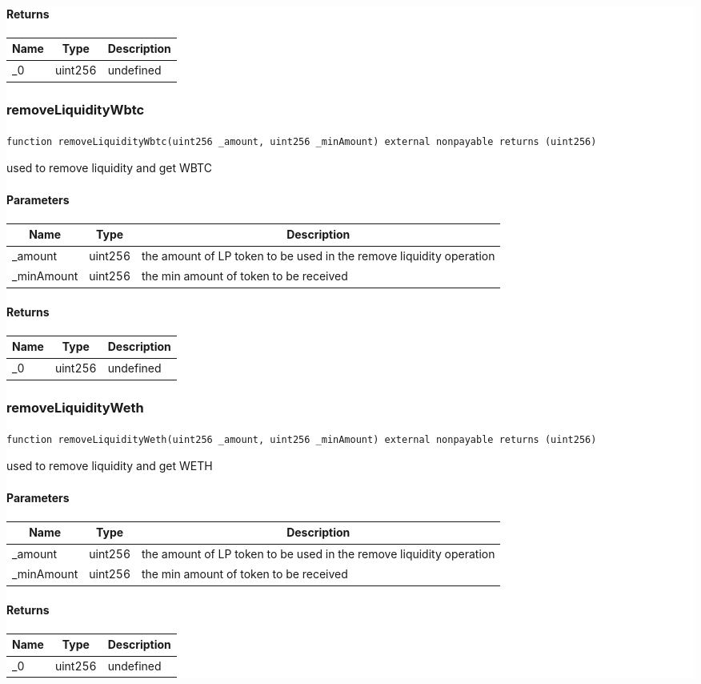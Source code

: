 #### Returns

| Name | Type | Description |
|---|---|---|
| _0 | uint256 | undefined

### removeLiquidityWbtc

```solidity
function removeLiquidityWbtc(uint256 _amount, uint256 _minAmount) external nonpayable returns (uint256)
```

used to remove liquidity and get WBTC



#### Parameters

| Name | Type | Description |
|---|---|---|
| _amount | uint256 | the amount of LP token to be used in the remove liquidity operation
| _minAmount | uint256 | the min amount of token to be received

#### Returns

| Name | Type | Description |
|---|---|---|
| _0 | uint256 | undefined

### removeLiquidityWeth

```solidity
function removeLiquidityWeth(uint256 _amount, uint256 _minAmount) external nonpayable returns (uint256)
```

used to remove liquidity and get WETH



#### Parameters

| Name | Type | Description |
|---|---|---|
| _amount | uint256 | the amount of LP token to be used in the remove liquidity operation
| _minAmount | uint256 | the min amount of token to be received

#### Returns

| Name | Type | Description |
|---|---|---|
| _0 | uint256 | undefined
